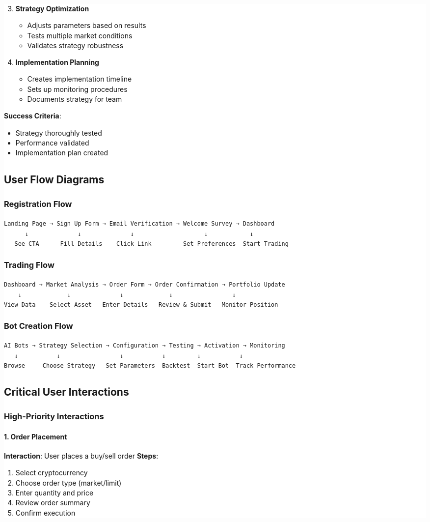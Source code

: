 3. **Strategy Optimization**
   - Adjusts parameters based on results
   - Tests multiple market conditions
   - Validates strategy robustness

4. **Implementation Planning**
   - Creates implementation timeline
   - Sets up monitoring procedures
   - Documents strategy for team

**Success Criteria**:
- Strategy thoroughly tested
- Performance validated
- Implementation plan created

## User Flow Diagrams

### Registration Flow
```
Landing Page → Sign Up Form → Email Verification → Welcome Survey → Dashboard
      ↓              ↓              ↓                    ↓            ↓
   See CTA      Fill Details    Click Link         Set Preferences  Start Trading
```

### Trading Flow
```
Dashboard → Market Analysis → Order Form → Order Confirmation → Portfolio Update
    ↓             ↓              ↓             ↓                 ↓
View Data    Select Asset   Enter Details   Review & Submit   Monitor Position
```

### Bot Creation Flow
```
AI Bots → Strategy Selection → Configuration → Testing → Activation → Monitoring
   ↓           ↓                 ↓           ↓         ↓           ↓
Browse     Choose Strategy   Set Parameters  Backtest  Start Bot  Track Performance
```

## Critical User Interactions

### High-Priority Interactions

#### 1. Order Placement
**Interaction**: User places a buy/sell order
**Steps**:
1. Select cryptocurrency
2. Choose order type (market/limit)
3. Enter quantity and price
4. Review order summary
5. Confirm execution
